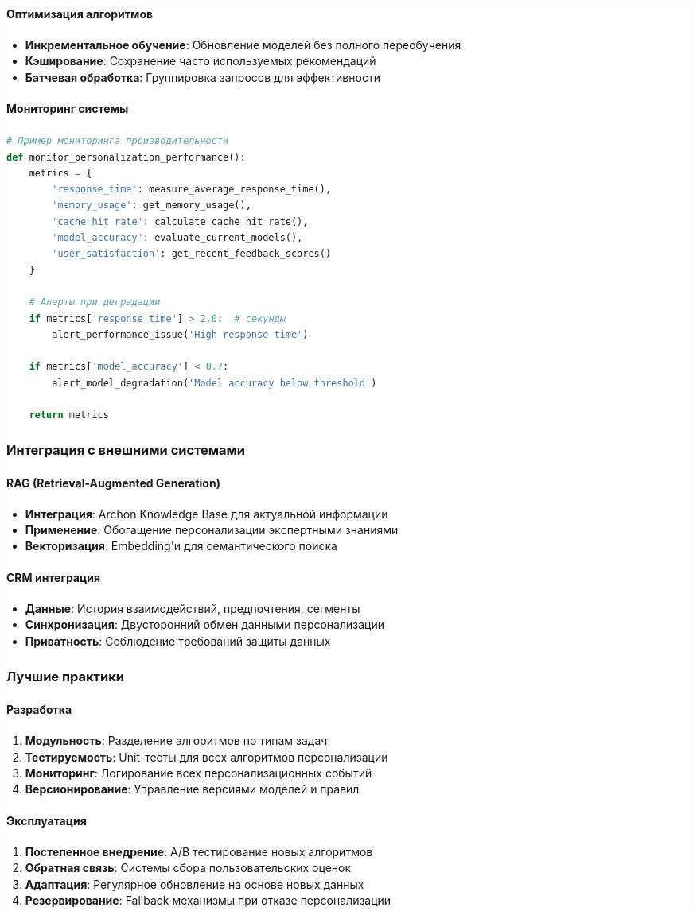 #### Оптимизация алгоритмов
- **Инкрементальное обучение**: Обновление моделей без полного переобучения
- **Кэширование**: Сохранение часто используемых рекомендаций
- **Батчевая обработка**: Группировка запросов для эффективности

#### Мониторинг системы
```python
# Пример мониторинга производительности
def monitor_personalization_performance():
    metrics = {
        'response_time': measure_average_response_time(),
        'memory_usage': get_memory_usage(),
        'cache_hit_rate': calculate_cache_hit_rate(),
        'model_accuracy': evaluate_current_models(),
        'user_satisfaction': get_recent_feedback_scores()
    }

    # Алерты при деградации
    if metrics['response_time'] > 2.0:  # секунды
        alert_performance_issue('High response time')

    if metrics['model_accuracy'] < 0.7:
        alert_model_degradation('Model accuracy below threshold')

    return metrics
```

### Интеграция с внешними системами

#### RAG (Retrieval-Augmented Generation)
- **Интеграция**: Archon Knowledge Base для актуальной информации
- **Применение**: Обогащение персонализации экспертными знаниями
- **Векторизация**: Embedding'и для семантического поиска

#### CRM интеграция
- **Данные**: История взаимодействий, предпочтения, сегменты
- **Синхронизация**: Двусторонний обмен данными персонализации
- **Приватность**: Соблюдение требований защиты данных

### Лучшие практики

#### Разработка
1. **Модульность**: Разделение алгоритмов по типам задач
2. **Тестируемость**: Unit-тесты для всех алгоритмов персонализации
3. **Мониторинг**: Логирование всех персонализационных событий
4. **Версионирование**: Управление версиями моделей и правил

#### Эксплуатация
1. **Постепенное внедрение**: A/B тестирование новых алгоритмов
2. **Обратная связь**: Системы сбора пользовательских оценок
3. **Адаптация**: Регулярное обновление на основе новых данных
4. **Резервирование**: Fallback механизмы при отказе персонализации
